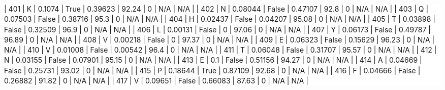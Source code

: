 |   401 | K    |         0.1074  | True      |                          0.39623 |                 92.24 |         0     | N/A            | N/A                             |
|   402 | N    |         0.08044 | False     |                          0.47107 |                 92.8  |         0     | N/A            | N/A                             |
|   403 | Q    |         0.07503 | False     |                          0.38716 |                 95.3  |         0     | N/A            | N/A                             |
|   404 | H    |         0.02437 | False     |                          0.04207 |                 95.08 |         0     | N/A            | N/A                             |
|   405 | T    |         0.03898 | False     |                          0.32509 |                 96.9  |         0     | N/A            | N/A                             |
|   406 | L    |         0.00131 | False     |                          0       |                 97.06 |         0     | N/A            | N/A                             |
|   407 | Y    |         0.06173 | False     |                          0.49787 |                 96.89 |         0     | N/A            | N/A                             |
|   408 | V    |         0.00218 | False     |                          0       |                 97.37 |         0     | N/A            | N/A                             |
|   409 | E    |         0.06323 | False     |                          0.15629 |                 96.23 |         0     | N/A            | N/A                             |
|   410 | V    |         0.01008 | False     |                          0.00542 |                 96.4  |         0     | N/A            | N/A                             |
|   411 | T    |         0.06048 | False     |                          0.31707 |                 95.57 |         0     | N/A            | N/A                             |
|   412 | N    |         0.03155 | False     |                          0.07901 |                 95.15 |         0     | N/A            | N/A                             |
|   413 | E    |         0.1     | False     |                          0.51156 |                 94.27 |         0     | N/A            | N/A                             |
|   414 | A    |         0.04669 | False     |                          0.25731 |                 93.02 |         0     | N/A            | N/A                             |
|   415 | P    |         0.18644 | True      |                          0.87109 |                 92.68 |         0     | N/A            | N/A                             |
|   416 | F    |         0.04666 | False     |                          0.26882 |                 91.82 |         0     | N/A            | N/A                             |
|   417 | V    |         0.09651 | False     |                          0.66083 |                 87.63 |         0     | N/A            | N/A                             |
